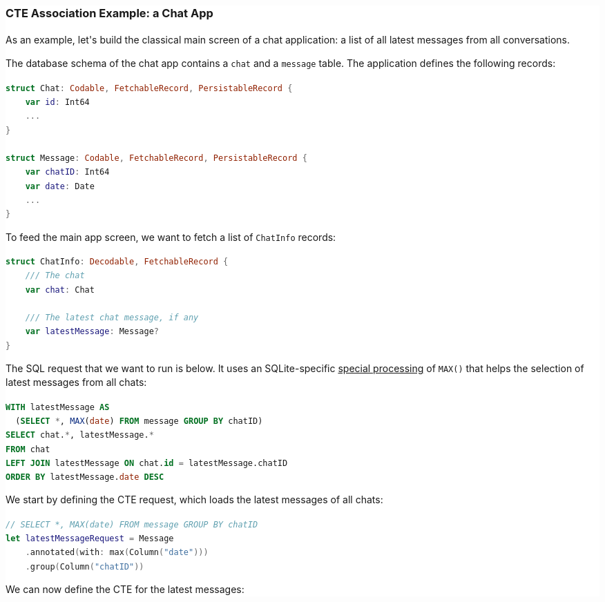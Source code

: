 
### CTE Association Example: a Chat App

As an example, let's build the classical main screen of a chat application: a list of all latest messages from all conversations.

The database schema of the chat app contains a `chat` and a `message` table. The application defines the following records:

```swift
struct Chat: Codable, FetchableRecord, PersistableRecord {
    var id: Int64
    ...
}

struct Message: Codable, FetchableRecord, PersistableRecord {
    var chatID: Int64
    var date: Date
    ...
}
```

To feed the main app screen, we want to fetch a list of `ChatInfo` records:

```swift
struct ChatInfo: Decodable, FetchableRecord {
    /// The chat
    var chat: Chat
    
    /// The latest chat message, if any
    var latestMessage: Message?
}
```

The SQL request that we want to run is below. It uses an SQLite-specific [special processing](https://sqlite.org/lang_select.html) of `MAX()` that helps the selection of latest messages from all chats:

```sql
WITH latestMessage AS
  (SELECT *, MAX(date) FROM message GROUP BY chatID)
SELECT chat.*, latestMessage.*
FROM chat
LEFT JOIN latestMessage ON chat.id = latestMessage.chatID
ORDER BY latestMessage.date DESC
```

We start by defining the CTE request, which loads the latest messages of all chats:

```swift
// SELECT *, MAX(date) FROM message GROUP BY chatID
let latestMessageRequest = Message
    .annotated(with: max(Column("date")))
    .group(Column("chatID"))
```

We can now define the CTE for the latest messages:
